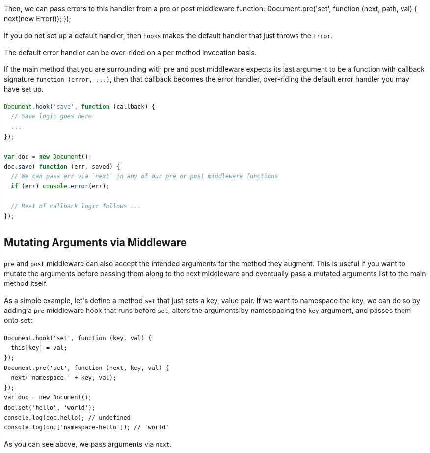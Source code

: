Then, we can pass errors to this handler from a pre or post middleware function:
    Document.pre('set', function (next, path, val) {
      next(new Error());
    });

If you do not set up a default handler, then `hooks` makes the default handler that just throws the `Error`.

The default error handler can be over-rided on a per method invocation basis.

If the main method that you are surrounding with pre and post middleware expects its last argument to be a function
with callback signature `function (error, ...)`, then that callback becomes the error handler, over-riding the default
error handler you may have set up.
   
```javascript
Document.hook('save', function (callback) {
  // Save logic goes here
  ...
});

var doc = new Document();
doc.save( function (err, saved) {
  // We can pass err via `next` in any of our pre or post middleware functions
  if (err) console.error(err);
  
  // Rest of callback logic follows ...
});
```

## Mutating Arguments via Middleware
`pre` and `post` middleware can also accept the intended arguments for the method
they augment. This is useful if you want to mutate the arguments before passing
them along to the next middleware and eventually pass a mutated arguments list to
the main method itself.

As a simple example, let's define a method `set` that just sets a key, value pair.
If we want to namespace the key, we can do so by adding a `pre` middleware hook
that runs before `set`, alters the arguments by namespacing the `key` argument, and passes them onto `set`:

    Document.hook('set', function (key, val) {
      this[key] = val;
    });
    Document.pre('set', function (next, key, val) {
      next('namespace-' + key, val);
    });
    var doc = new Document();
    doc.set('hello', 'world');
    console.log(doc.hello); // undefined
    console.log(doc['namespace-hello']); // 'world'

As you can see above, we pass arguments via `next`.
